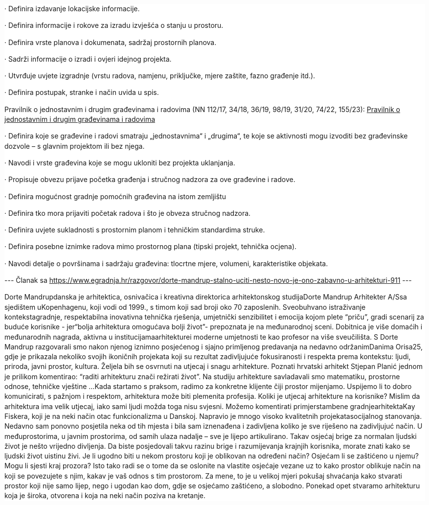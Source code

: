 · Definira izdavanje lokacijske informacije.

· Definira informacije i rokove za izradu izvješća o stanju u prostoru.

· Definira vrste planova i dokumenata, sadržaj prostornih planova.

· Sadrži informacije o izradi i ovjeri idejnog projekta.

· Utvrđuje uvjete izgradnje (vrstu radova, namjenu, priključke, mjere zaštite, fazno građenje itd.).

· Definira postupak, stranke i način uvida u spis.


Pravilnik o jednostavnim i drugim građevinama i radovima (NN 112/17, 34/18, 36/19, 98/19, 31/20, 74/22, 155/23):
[Pravilnik o jednostavnim i drugim građevinama i radovima](https://www.zakon.hr/c/podzakonski-propis/39305/pravilnik-o-jednostavnim-i-drugim-gradevinama-i-radovima-%E2%80%93-procisceni-tekst-v2-2019#google_vignette)

· Definira koje se građevine i radovi smatraju „jednostavnima“ i „drugima“, te koje se aktivnosti mogu izvoditi bez građevinske dozvole – s glavnim projektom ili bez njega.

· Navodi i vrste građevina koje se mogu ukloniti bez projekta uklanjanja.

· Propisuje obvezu prijave početka građenja i stručnog nadzora za ove građevine i radove.

· Definira mogućnost gradnje pomoćnih građevina na istom zemljištu

· Definira tko mora prijaviti početak radova i što je obveza stručnog nadzora.

· Definira uvjete sukladnosti s prostornim planom i tehničkim standardima struke.

· Definira posebne iznimke radova mimo prostornog plana (tipski projekt, tehnička ocjena).

· Navodi detalje o površinama i sadržaju građevina: tlocrtne mjere, volumeni, karakteristike objekata.


--- Članak sa https://www.egradnja.hr/razgovor/dorte-mandrup-stalno-uciti-nesto-novo-je-ono-zabavno-u-arhitekturi-911 ---

Dorte Mandrupdanska je arhitektica, osnivačica i kreativna direktorica arhitektonskog studijaDorte Mandrup Arhitekter A/Ssa sjedištem uKopenhagenu, koji vodi od 1999., s timom koji sad broji oko 70 zaposlenih.
Sveobuhvano istraživanje kontekstagradnje, respektabilna inovativna tehnička rješenja, umjetnički senzibilitet i emocija kojom plete “priču”, gradi scenarij za buduće korisnike - jer“bolja arhitektura omogućava bolji život”- prepoznata je na međunarodnoj sceni. Dobitnica je više domaćih i međunarodnih nagrada, aktivna u institucijamaarhitekturei moderne umjetnosti te kao profesor na više sveučilišta.
S Dorte Mandrup razgovarali smo nakon njenog iznimno posjećenog i sjajno primljenog predavanja na nedavno održanimDanima Orisa25, gdje je prikazala nekoliko svojih ikoničnih projekata koji su rezultat zadivljujuće fokusiranosti i respekta prema kontekstu: ljudi, priroda, javni prostor, kultura.
Željela bih se osvrnuti na utjecaj i snagu arhitekture. Poznati hrvatski arhitekt Stjepan Planić jednom je prilikom komentirao: “raditi arhitekturu znači režirati život”. Na studiju arhitekture savladavali smo matematiku, prostorne odnose, tehničke vještine …Kada startamo s praksom, radimo za konkretne klijente čiji prostor mijenjamo. Uspijemo li to dobro komunicirati, s pažnjom i respektom, arhitektura može biti plemenita profesija. Koliki je utjecaj arhitekture na korisnike?
Mislim da arhitektura ima velik utjecaj, iako sami ljudi možda toga nisu svjesni. Možemo komentirati primjerstambene gradnjearhitektaKay Fiskera, koji je na neki način otac funkcionalizma u Danskoj. Napravio je mnogo visoko kvalitetnih projekatasocijalnog stanovanja. Nedavno sam ponovno posjetila neka od tih mjesta i bila sam iznenađena i zadivljena koliko je sve riješeno na zadivljujuć način. U međuprostorima, u javnim prostorima, od samih ulaza nadalje – sve je lijepo artikulirano. Takav osjećaj brige za normalan ljudski život je nešto vrijedno divljenja.
Da biste posjedovali takvu razinu brige i razumijevanja krajnjih korisnika, morate znati kako se ljudski život uistinu živi. Je li ugodno biti u nekom prostoru koji je oblikovan na određeni način? Osjećam li se zaštićeno u njemu? Mogu li sjesti kraj prozora? Isto tako radi se o tome da se oslonite na vlastite osjećaje vezane uz to kako prostor oblikuje način na koji se povezujete s njim, kakav je vaš odnos s tim prostorom. Za mene, to je u velikoj mjeri pokušaj shvaćanja kako stvarati prostor koji nije samo lijep, nego i ugodan kao dom, gdje se osjećamo zaštićeno, a slobodno. Ponekad opet stvaramo arhitekturu koja je široka, otvorena i koja na neki način poziva na kretanje.
